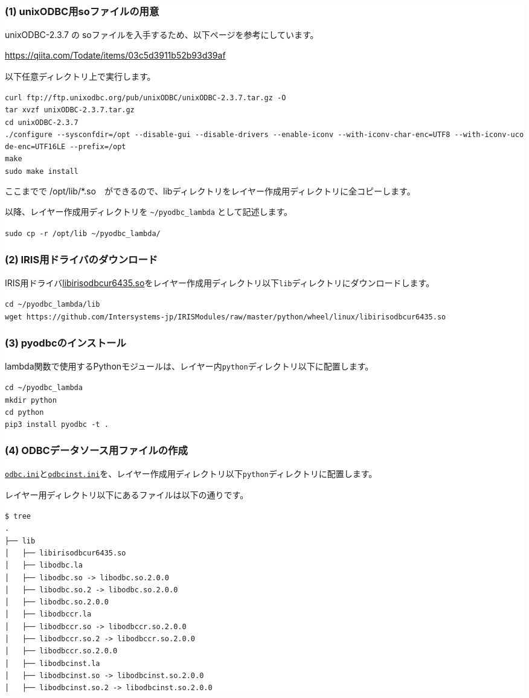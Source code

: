 
### (1) unixODBC用soファイルの用意

unixODBC-2.3.7 の soファイルを入手するため、以下ページを参考にしています。

https://qiita.com/Todate/items/03c5d3911b52b93d39af

以下任意ディレクトリ上で実行します。
```
curl ftp://ftp.unixodbc.org/pub/unixODBC/unixODBC-2.3.7.tar.gz -O
tar xvzf unixODBC-2.3.7.tar.gz
cd unixODBC-2.3.7
./configure --sysconfdir=/opt --disable-gui --disable-drivers --enable-iconv --with-iconv-char-enc=UTF8 --with-iconv-ucode-enc=UTF16LE --prefix=/opt
make
sudo make install
```

ここまでで /opt/lib/*.so　ができるので、libディレクトリをレイヤー作成用ディレクトリに全コピーします。

以降、レイヤー作成用ディレクトリを `~/pyodbc_lambda` として記述します。

```
sudo cp -r /opt/lib ~/pyodbc_lambda/
```

### (2) IRIS用ドライバのダウンロード

IRIS用ドライバ[libirisodbcur6435.so](https://github.com/Intersystems-jp/IRISModules/blob/master/python/wheel/linux/libirisodbcur6435.so)をレイヤー作成用ディレクトリ以下`lib`ディレクトリにダウンロードします。

```
cd ~/pyodbc_lambda/lib
wget https://github.com/Intersystems-jp/IRISModules/raw/master/python/wheel/linux/libirisodbcur6435.so
```

### (3) pyodbcのインストール

lambda関数で使用するPythonモジュールは、レイヤー内`python`ディレクトリ以下に配置します。

```
cd ~/pyodbc_lambda
mkdir python
cd python
pip3 install pyodbc -t .
```

### (4) ODBCデータソース用ファイルの作成

[`odbc.ini`](/examples/odbc.ini)と[`odbcinst.ini`](/examples/odbcinst.ini)を、レイヤー作成用ディレクトリ以下`python`ディレクトリに配置します。

レイヤー用ディレクトリ以下にあるファイルは以下の通りです。
```
$ tree
.
├── lib
│   ├── libirisodbcur6435.so
│   ├── libodbc.la
│   ├── libodbc.so -> libodbc.so.2.0.0
│   ├── libodbc.so.2 -> libodbc.so.2.0.0
│   ├── libodbc.so.2.0.0
│   ├── libodbccr.la
│   ├── libodbccr.so -> libodbccr.so.2.0.0
│   ├── libodbccr.so.2 -> libodbccr.so.2.0.0
│   ├── libodbccr.so.2.0.0
│   ├── libodbcinst.la
│   ├── libodbcinst.so -> libodbcinst.so.2.0.0
│   ├── libodbcinst.so.2 -> libodbcinst.so.2.0.0
```